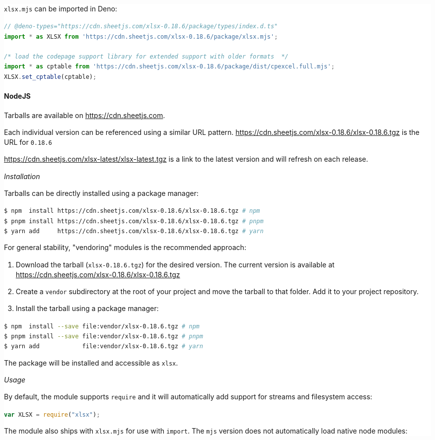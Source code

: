 `xlsx.mjs` can be imported in Deno:

```ts
// @deno-types="https://cdn.sheetjs.com/xlsx-0.18.6/package/types/index.d.ts"
import * as XLSX from 'https://cdn.sheetjs.com/xlsx-0.18.6/package/xlsx.mjs';

/* load the codepage support library for extended support with older formats  */
import * as cptable from 'https://cdn.sheetjs.com/xlsx-0.18.6/package/dist/cpexcel.full.mjs';
XLSX.set_cptable(cptable);
```

#### NodeJS

Tarballs are available on <https://cdn.sheetjs.com>.

Each individual version can be referenced using a similar URL pattern.
<https://cdn.sheetjs.com/xlsx-0.18.6/xlsx-0.18.6.tgz> is the URL for `0.18.6`

<https://cdn.sheetjs.com/xlsx-latest/xlsx-latest.tgz> is a link to the latest
version and will refresh on each release.

_Installation_

Tarballs can be directly installed using a package manager:

```bash
$ npm  install https://cdn.sheetjs.com/xlsx-0.18.6/xlsx-0.18.6.tgz # npm
$ pnpm install https://cdn.sheetjs.com/xlsx-0.18.6/xlsx-0.18.6.tgz # pnpm
$ yarn add     https://cdn.sheetjs.com/xlsx-0.18.6/xlsx-0.18.6.tgz # yarn
```

For general stability, "vendoring" modules is the recommended approach:

1) Download the tarball (`xlsx-0.18.6.tgz`) for the desired version. The current
   version is available at <https://cdn.sheetjs.com/xlsx-0.18.6/xlsx-0.18.6.tgz>

2) Create a `vendor` subdirectory at the root of your project and move the
   tarball to that folder.  Add it to your project repository.

3) Install the tarball using a package manager:

```bash
$ npm  install --save file:vendor/xlsx-0.18.6.tgz # npm
$ pnpm install --save file:vendor/xlsx-0.18.6.tgz # pnpm
$ yarn add            file:vendor/xlsx-0.18.6.tgz # yarn
```

The package will be installed and accessible as `xlsx`.

_Usage_

By default, the module supports `require` and it will automatically add support
for streams and filesystem access:

```js
var XLSX = require("xlsx");
```

The module also ships with `xlsx.mjs` for use with `import`.  The `mjs` version
does not automatically load native node modules:
